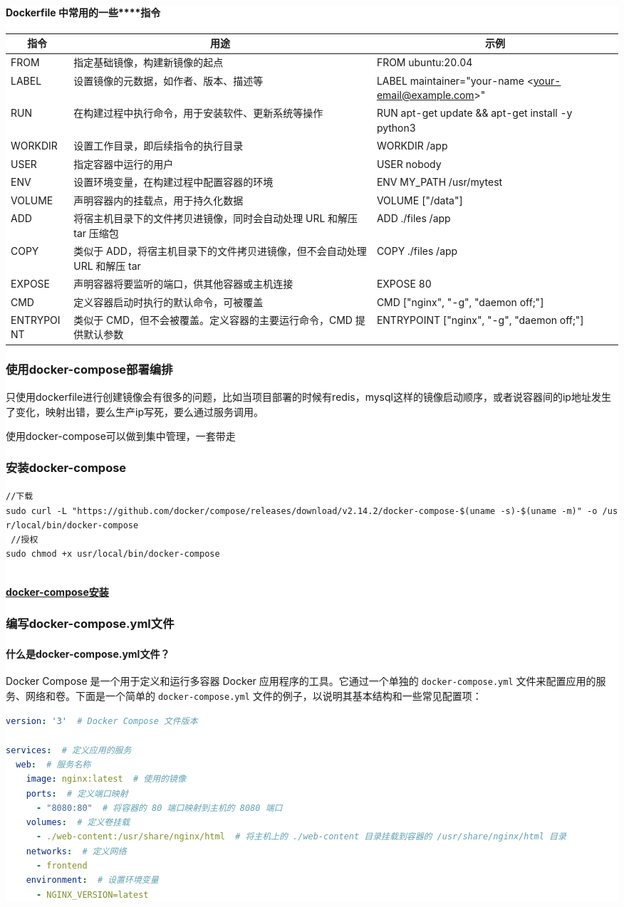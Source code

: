#### **Dockerfile 中常用的一些****指令**

| 指令       | 用途                                                         | 示例                                                         |
| ---------- | ------------------------------------------------------------ | ------------------------------------------------------------ |
| FROM       | 指定基础镜像，构建新镜像的起点                               | FROM ubuntu:20.04                                            |
| LABEL      | 设置镜像的元数据，如作者、版本、描述等                       | LABEL maintainer="your-name <[your-email@example.com](mailto:your-email@example.com)>" |
| RUN        | 在构建过程中执行命令，用于安装软件、更新系统等操作           | RUN apt-get update && apt-get install -y python3             |
| WORKDIR    | 设置工作目录，即后续指令的执行目录                           | WORKDIR /app                                                 |
| USER       | 指定容器中运行的用户                                         | USER nobody                                                  |
| ENV        | 设置环境变量，在构建过程中配置容器的环境                     | ENV MY_PATH /usr/mytest                                      |
| VOLUME     | 声明容器内的挂载点，用于持久化数据                           | VOLUME ["/data"]                                             |
| ADD        | 将宿主机目录下的文件拷贝进镜像，同时会自动处理 URL 和解压 tar 压缩包 | ADD ./files /app                                             |
| COPY       | 类似于 ADD，将宿主机目录下的文件拷贝进镜像，但不会自动处理 URL 和解压 tar | COPY ./files /app                                            |
| EXPOSE     | 声明容器将要监听的端口，供其他容器或主机连接                 | EXPOSE 80                                                    |
| CMD        | 定义容器启动时执行的默认命令，可被覆盖                       | CMD ["nginx", "-g", "daemon off;"]                           |
| ENTRYPOINT | 类似于 CMD，但不会被覆盖。定义容器的主要运行命令，CMD 提供默认参数 | ENTRYPOINT ["nginx", "-g", "daemon off;"]                    |

### **使用docker-compose部署编排**

只使用dockerfile进行创建镜像会有很多的问题，比如当项目部署的时候有redis，mysql这样的镜像启动顺序，或者说容器间的ip地址发生了变化，映射出错，要么生产ip写死，要么通过服务调用。

使用docker-compose可以做到集中管理，一套带走

### **安装docker-compose**

```Plain
//下载
sudo curl -L "https://github.com/docker/compose/releases/download/v2.14.2/docker-compose-$(uname -s)-$(uname -m)" -o /usr/local/bin/docker-compose
 //授权   
sudo chmod +x usr/local/bin/docker-compose
    
```

**[docker-compose安装](https://www.runoob.com/docker/docker-compose.html)**

### **编写docker-compose.yml文件**

#### **什么是docker-compose.yml文件？**

Docker Compose 是一个用于定义和运行多容器 Docker 应用程序的工具。它通过一个单独的 `docker-compose.yml` 文件来配置应用的服务、网络和卷。下面是一个简单的 `docker-compose.yml` 文件的例子，以说明其基本结构和一些常见配置项：

```YAML
version: '3'  # Docker Compose 文件版本

services:  # 定义应用的服务
  web:  # 服务名称
    image: nginx:latest  # 使用的镜像
    ports:  # 定义端口映射
      - "8080:80"  # 将容器的 80 端口映射到主机的 8080 端口
    volumes:  # 定义卷挂载
      - ./web-content:/usr/share/nginx/html  # 将主机上的 ./web-content 目录挂载到容器的 /usr/share/nginx/html 目录
    networks:  # 定义网络
      - frontend
    environment:  # 设置环境变量
      - NGINX_VERSION=latest
```